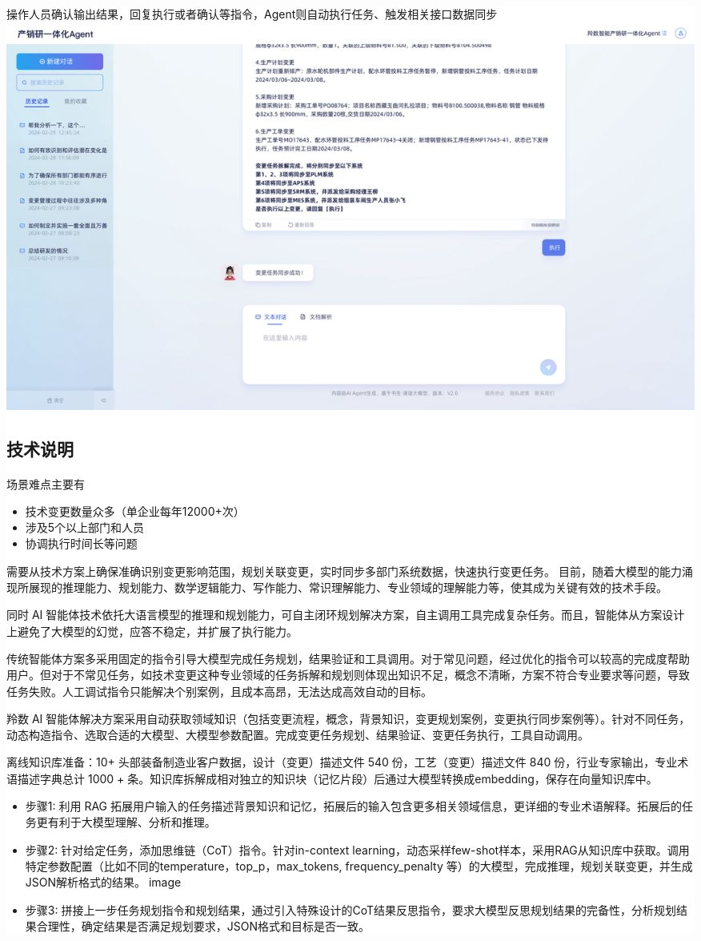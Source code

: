 操作人员确认输出结果，回复执行或者确认等指令，Agent则自动执行任务、触发相关接口数据同步
![这是一张图片](img/image7.png)

## 技术说明
场景难点主要有
- 技术变更数量众多（单企业每年12000+次）
- 涉及5个以上部门和人员
- 协调执行时间长等问题

需要从技术方案上确保准确识别变更影响范围，规划关联变更，实时同步多部门系统数据，快速执行变更任务。
目前，随着大模型的能力涌现所展现的推理能力、规划能力、数学逻辑能力、写作能力、常识理解能力、专业领域的理解能力等，使其成为关键有效的技术手段。

同时 AI 智能体技术依托大语言模型的推理和规划能力，可自主闭环规划解决方案，自主调用工具完成复杂任务。而且，智能体从方案设计上避免了大模型的幻觉，应答不稳定，并扩展了执行能力。

传统智能体方案多采用固定的指令引导大模型完成任务规划，结果验证和工具调用。对于常见问题，经过优化的指令可以较高的完成度帮助用户。但对于不常见任务，如技术变更这种专业领域的任务拆解和规划则体现出知识不足，概念不清晰，方案不符合专业要求等问题，导致任务失败。人工调试指令只能解决个别案例，且成本高昂，无法达成高效自动的目标。

羚数 AI 智能体解决方案采用自动获取领域知识（包括变更流程，概念，背景知识，变更规划案例，变更执行同步案例等）。针对不同任务，动态构造指令、选取合适的大模型、大模型参数配置。完成变更任务规划、结果验证、变更任务执行，工具自动调用。

离线知识库准备：10+ 头部装备制造业客户数据，设计（变更）描述文件 540 份，工艺（变更）描述文件 840 份，行业专家输出，专业术语描述字典总计 1000 + 条。知识库拆解成相对独立的知识块（记忆片段）后通过大模型转换成embedding，保存在向量知识库中。

- 步骤1: 利用 RAG 拓展用户输入的任务描述背景知识和记忆，拓展后的输入包含更多相关领域信息，更详细的专业术语解释。拓展后的任务更有利于大模型理解、分析和推理。

- 步骤2: 针对给定任务，添加思维链（CoT）指令。针对in-context learning，动态采样few-shot样本，采用RAG从知识库中获取。调用特定参数配置（比如不同的temperature，top_p，max_tokens, frequency_penalty 等）的大模型，完成推理，规划关联变更，并生成JSON解析格式的结果。
image
- 步骤3: 拼接上一步任务规划指令和规划结果，通过引入特殊设计的CoT结果反思指令，要求大模型反思规划结果的完备性，分析规划结果合理性，确定结果是否满足规划要求，JSON格式和目标是否一致。
